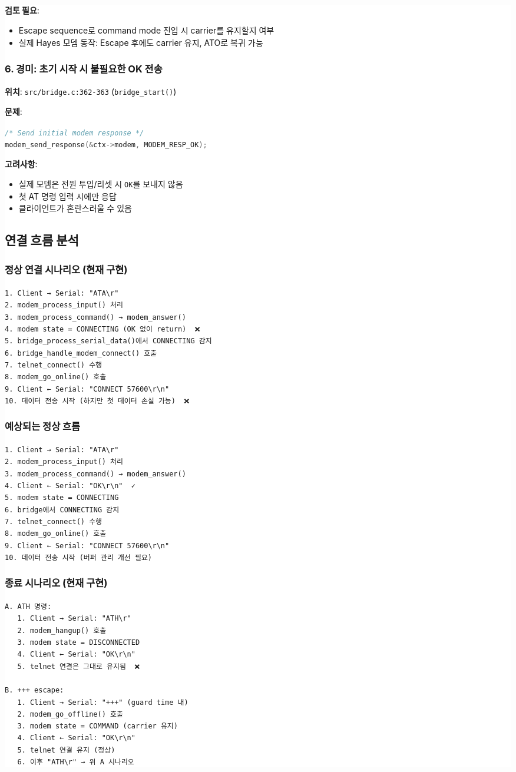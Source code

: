 **검토 필요**:
- Escape sequence로 command mode 진입 시 carrier를 유지할지 여부
- 실제 Hayes 모뎀 동작: Escape 후에도 carrier 유지, ATO로 복귀 가능

### 6. 경미: 초기 시작 시 불필요한 OK 전송
**위치**: `src/bridge.c:362-363` (`bridge_start()`)

**문제**:
```c
/* Send initial modem response */
modem_send_response(&ctx->modem, MODEM_RESP_OK);
```

**고려사항**:
- 실제 모뎀은 전원 투입/리셋 시 `OK`를 보내지 않음
- 첫 AT 명령 입력 시에만 응답
- 클라이언트가 혼란스러울 수 있음

## 연결 흐름 분석

### 정상 연결 시나리오 (현재 구현)
```
1. Client → Serial: "ATA\r"
2. modem_process_input() 처리
3. modem_process_command() → modem_answer()
4. modem state = CONNECTING (OK 없이 return)  ❌
5. bridge_process_serial_data()에서 CONNECTING 감지
6. bridge_handle_modem_connect() 호출
7. telnet_connect() 수행
8. modem_go_online() 호출
9. Client ← Serial: "CONNECT 57600\r\n"
10. 데이터 전송 시작 (하지만 첫 데이터 손실 가능)  ❌
```

### 예상되는 정상 흐름
```
1. Client → Serial: "ATA\r"
2. modem_process_input() 처리
3. modem_process_command() → modem_answer()
4. Client ← Serial: "OK\r\n"  ✓
5. modem state = CONNECTING
6. bridge에서 CONNECTING 감지
7. telnet_connect() 수행
8. modem_go_online() 호출
9. Client ← Serial: "CONNECT 57600\r\n"
10. 데이터 전송 시작 (버퍼 관리 개선 필요)
```

### 종료 시나리오 (현재 구현)
```
A. ATH 명령:
   1. Client → Serial: "ATH\r"
   2. modem_hangup() 호출
   3. modem state = DISCONNECTED
   4. Client ← Serial: "OK\r\n"
   5. telnet 연결은 그대로 유지됨  ❌

B. +++ escape:
   1. Client → Serial: "+++" (guard time 내)
   2. modem_go_offline() 호출
   3. modem state = COMMAND (carrier 유지)
   4. Client ← Serial: "OK\r\n"
   5. telnet 연결 유지 (정상)
   6. 이후 "ATH\r" → 위 A 시나리오
```